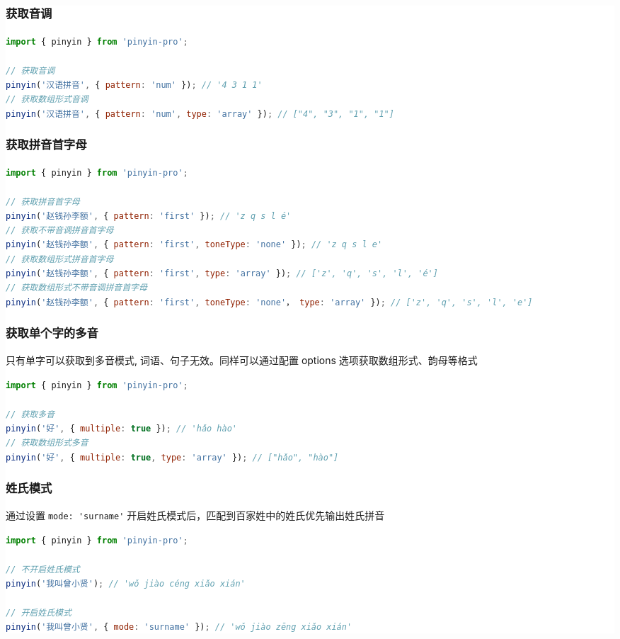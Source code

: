 ### 获取音调

```js
import { pinyin } from 'pinyin-pro';

// 获取音调
pinyin('汉语拼音', { pattern: 'num' }); // '4 3 1 1'
// 获取数组形式音调
pinyin('汉语拼音', { pattern: 'num', type: 'array' }); // ["4", "3", "1", "1"]
```

### 获取拼音首字母

```js
import { pinyin } from 'pinyin-pro';

// 获取拼音首字母
pinyin('赵钱孙李额', { pattern: 'first' }); // 'z q s l é'
// 获取不带音调拼音首字母
pinyin('赵钱孙李额', { pattern: 'first', toneType: 'none' }); // 'z q s l e'
// 获取数组形式拼音首字母
pinyin('赵钱孙李额', { pattern: 'first', type: 'array' }); // ['z', 'q', 's', 'l', 'é']
// 获取数组形式不带音调拼音首字母
pinyin('赵钱孙李额', { pattern: 'first', toneType: 'none'， type: 'array' }); // ['z', 'q', 's', 'l', 'e']
```

### 获取单个字的多音

只有单字可以获取到多音模式, 词语、句子无效。同样可以通过配置 options 选项获取数组形式、韵母等格式

```javascript
import { pinyin } from 'pinyin-pro';

// 获取多音
pinyin('好', { multiple: true }); // 'hǎo hào'
// 获取数组形式多音
pinyin('好', { multiple: true, type: 'array' }); // ["hǎo", "hào"]
```

### <a id="surname">姓氏模式</a>

通过设置 `mode: 'surname'` 开启姓氏模式后，匹配到百家姓中的姓氏优先输出姓氏拼音

```javascript
import { pinyin } from 'pinyin-pro';

// 不开启姓氏模式
pinyin('我叫曾小贤'); // 'wǒ jiào céng xiǎo xián'

// 开启姓氏模式
pinyin('我叫曾小贤', { mode: 'surname' }); // 'wǒ jiào zēng xiǎo xián'
```
